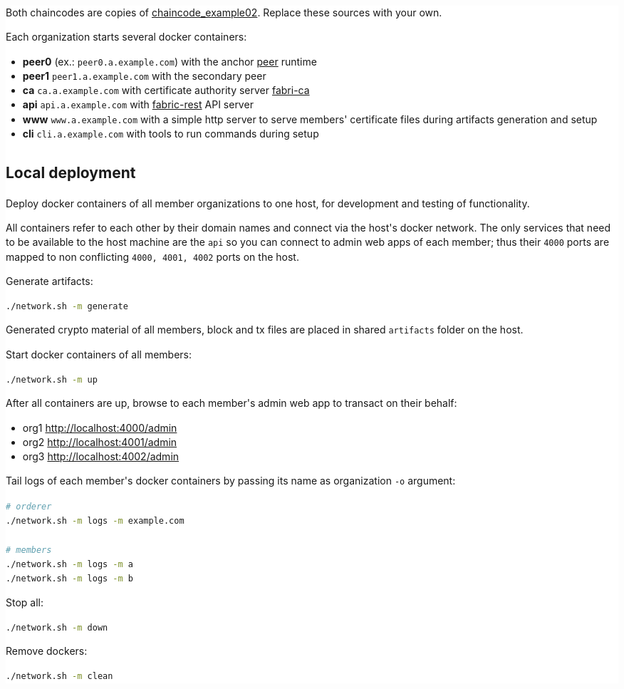 Both chaincodes are copies of [chaincode_example02](https://github.com/hyperledger/fabric/tree/release/examples/chaincode/go/chaincode_example02).
Replace these sources with your own.

Each organization starts several docker containers:

- **peer0** (ex.: `peer0.a.example.com`) with the anchor [peer](https://github.com/hyperledger/fabric/tree/release/peer) runtime
- **peer1** `peer1.a.example.com` with the secondary peer
- **ca** `ca.a.example.com` with certificate authority server [fabri-ca](https://github.com/hyperledger/fabric-ca)
- **api** `api.a.example.com` with [fabric-rest](https://github.com/Altoros/fabric-rest) API server
- **www** `www.a.example.com` with a simple http server to serve members' certificate files during artifacts generation and setup
- **cli** `cli.a.example.com` with tools to run commands during setup

## Local deployment

Deploy docker containers of all member organizations to one host, for development and testing of functionality. 

All containers refer to each other by their domain names and connect via the host's docker network. The only services 
that need to be available to the host machine are the `api` so you can connect to admin web apps of each member; 
thus their `4000` ports are mapped to non conflicting `4000, 4001, 4002` ports on the host.

Generate artifacts:
```bash
./network.sh -m generate
```

Generated crypto material of all members, block and tx files are placed in shared `artifacts` folder on the host.

Start docker containers of all members:
```bash
./network.sh -m up
```

After all containers are up, browse to each member's admin web app to transact on their behalf: 

- org1 [http://localhost:4000/admin](http://localhost:4000/admin)
- org2 [http://localhost:4001/admin](http://localhost:4001/admin)
- org3 [http://localhost:4002/admin](http://localhost:4002/admin)

Tail logs of each member's docker containers by passing its name as organization `-o` argument:
```bash
# orderer
./network.sh -m logs -m example.com

# members
./network.sh -m logs -m a
./network.sh -m logs -m b
```
Stop all:
```bash
./network.sh -m down
```
Remove dockers:
```bash
./network.sh -m clean
```
